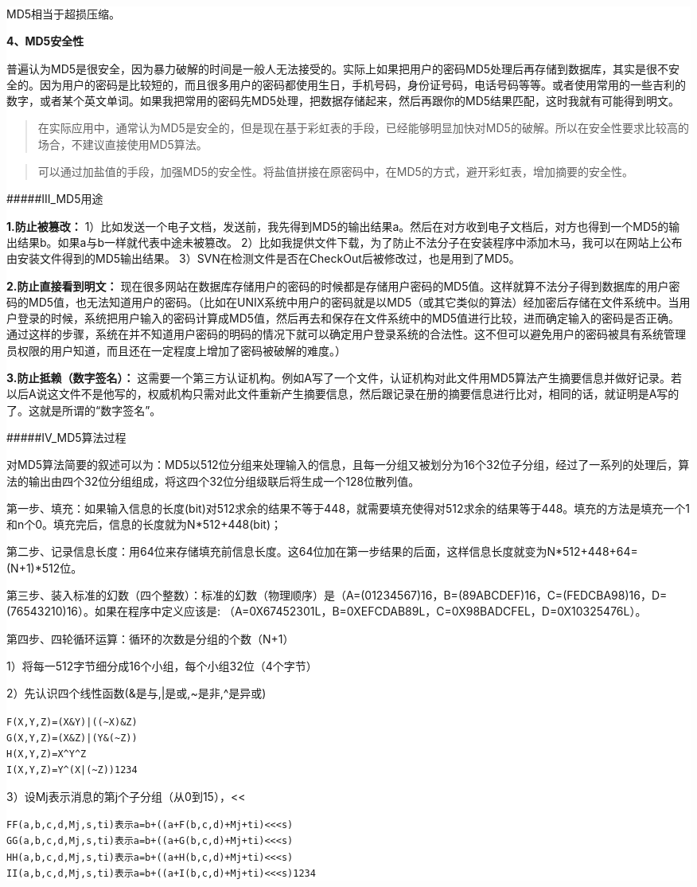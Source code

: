 MD5相当于超损压缩。

**4、MD5安全性**

普遍认为MD5是很安全，因为暴力破解的时间是一般人无法接受的。实际上如果把用户的密码MD5处理后再存储到数据库，其实是很不安全的。因为用户的密码是比较短的，而且很多用户的密码都使用生日，手机号码，身份证号码，电话号码等等。或者使用常用的一些吉利的数字，或者某个英文单词。如果我把常用的密码先MD5处理，把数据存储起来，然后再跟你的MD5结果匹配，这时我就有可能得到明文。

> 在实际应用中，通常认为MD5是安全的，但是现在基于彩虹表的手段，已经能够明显加快对MD5的破解。所以在安全性要求比较高的场合，不建议直接使用MD5算法。

> 可以通过加盐值的手段，加强MD5的安全性。将盐值拼接在原密码中，在MD5的方式，避开彩虹表，增加摘要的安全性。



#####III_MD5用途

**1.防止被篡改：** 
1）比如发送一个电子文档，发送前，我先得到MD5的输出结果a。然后在对方收到电子文档后，对方也得到一个MD5的输出结果b。如果a与b一样就代表中途未被篡改。 
2）比如我提供文件下载，为了防止不法分子在安装程序中添加木马，我可以在网站上公布由安装文件得到的MD5输出结果。 
3）SVN在检测文件是否在CheckOut后被修改过，也是用到了MD5。

**2.防止直接看到明文：** 
现在很多网站在数据库存储用户的密码的时候都是存储用户密码的MD5值。这样就算不法分子得到数据库的用户密码的MD5值，也无法知道用户的密码。（比如在UNIX系统中用户的密码就是以MD5（或其它类似的算法）经加密后存储在文件系统中。当用户登录的时候，系统把用户输入的密码计算成MD5值，然后再去和保存在文件系统中的MD5值进行比较，进而确定输入的密码是否正确。通过这样的步骤，系统在并不知道用户密码的明码的情况下就可以确定用户登录系统的合法性。这不但可以避免用户的密码被具有系统管理员权限的用户知道，而且还在一定程度上增加了密码被破解的难度。）

**3.防止抵赖（数字签名）：**
这需要一个第三方认证机构。例如A写了一个文件，认证机构对此文件用MD5算法产生摘要信息并做好记录。若以后A说这文件不是他写的，权威机构只需对此文件重新产生摘要信息，然后跟记录在册的摘要信息进行比对，相同的话，就证明是A写的了。这就是所谓的“数字签名”。

#####IV_MD5算法过程

对MD5算法简要的叙述可以为：MD5以512位分组来处理输入的信息，且每一分组又被划分为16个32位子分组，经过了一系列的处理后，算法的输出由四个32位分组组成，将这四个32位分组级联后将生成一个128位散列值。

第一步、填充：如果输入信息的长度(bit)对512求余的结果不等于448，就需要填充使得对512求余的结果等于448。填充的方法是填充一个1和n个0。填充完后，信息的长度就为N*512+448(bit)；

第二步、记录信息长度：用64位来存储填充前信息长度。这64位加在第一步结果的后面，这样信息长度就变为N*512+448+64=(N+1)*512位。

第三步、装入标准的幻数（四个整数）：标准的幻数（物理顺序）是（A=(01234567)16，B=(89ABCDEF)16，C=(FEDCBA98)16，D=(76543210)16）。如果在程序中定义应该是: 
（A=0X67452301L，B=0XEFCDAB89L，C=0X98BADCFEL，D=0X10325476L）。

第四步、四轮循环运算：循环的次数是分组的个数（N+1）

1）将每一512字节细分成16个小组，每个小组32位（4个字节）

2）先认识四个线性函数(&是与,|是或,~是非,^是异或)

```
F(X,Y,Z)=(X&Y)|((~X)&Z)
G(X,Y,Z)=(X&Z)|(Y&(~Z))
H(X,Y,Z)=X^Y^Z
I(X,Y,Z)=Y^(X|(~Z))1234
```

3）设Mj表示消息的第j个子分组（从0到15），<<

```
FF(a,b,c,d,Mj,s,ti)表示a=b+((a+F(b,c,d)+Mj+ti)<<<s)
GG(a,b,c,d,Mj,s,ti)表示a=b+((a+G(b,c,d)+Mj+ti)<<<s)
HH(a,b,c,d,Mj,s,ti)表示a=b+((a+H(b,c,d)+Mj+ti)<<<s)
II(a,b,c,d,Mj,s,ti)表示a=b+((a+I(b,c,d)+Mj+ti)<<<s)1234
```
